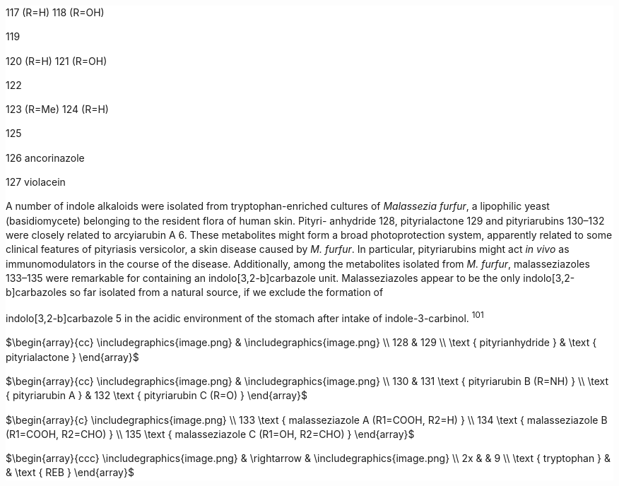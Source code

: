 117 (R=H)
118 (R=OH)

119

120 (R=H)
121 (R=OH)

122

123 (R=Me)
124 (R=H)

125

126
ancorinazole

127
violacein

A number of indole alkaloids were isolated from tryptophan-enriched cultures of *Malassezia furfur*, a lipophilic yeast (basidiomycete) belonging to the resident flora of human skin. Pityri- anhydride 128, pityrialactone 129 and pityriarubins 130–132 were closely related to arcyiarubin A 6. These metabolites might form a broad photoprotection system, apparently related to some clinical features of pityriasis versicolor, a skin disease caused by *M. furfur*. In particular, pityriarubins might act *in vivo* as immunomodulators in the course of the disease. Additionally, among the metabolites isolated from *M. furfur*, malasseziazoles 133–135 were remarkable for containing an indolo[3,2-b]carbazole unit. Malasseziazoles appear to be the only indolo[3,2-b]carbazoles so far isolated from a natural source, if we exclude the formation of

indolo[3,2-b]carbazole 5 in the acidic environment of the stomach after intake of indole-3-carbinol. ${}^{101}$

$\begin{array}{cc}
\includegraphics{image.png} & \includegraphics{image.png} \\
128 & 129 \\
\text { pityrianhydride } & \text { pityrialactone }
\end{array}$

$\begin{array}{cc}
\includegraphics{image.png} & \includegraphics{image.png} \\
130 & 131 \text { pityriarubin B (R=NH) } \\
\text { pityriarubin A } & 132 \text { pityriarubin C (R=O) }
\end{array}$

$\begin{array}{c}
\includegraphics{image.png} \\
133 \text { malasseziazole A (R1=COOH, R2=H) } \\
134 \text { malasseziazole B (R1=COOH, R2=CHO) } \\
135 \text { malasseziazole C (R1=OH, R2=CHO) }
\end{array}$

$\begin{array}{ccc}
\includegraphics{image.png} & \rightarrow & \includegraphics{image.png} \\
2x & & 9 \\
\text { tryptophan } & & \text { REB }
\end{array}$
